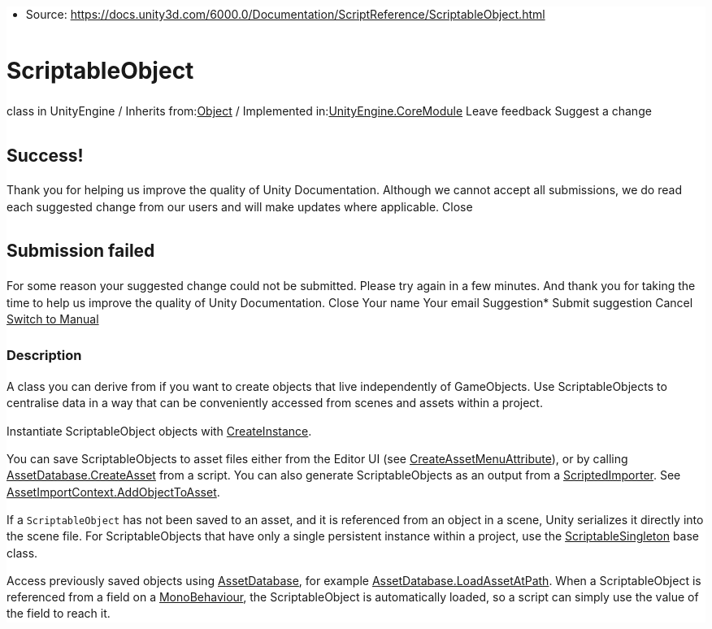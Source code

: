 * Source: https://docs.unity3d.com/6000.0/Documentation/ScriptReference/ScriptableObject.html

# ScriptableObject
class in UnityEngine
/
Inherits from:[Object](https://docs.unity3d.com/6000.0/Documentation/ScriptReference/Object.html)
/
Implemented in:[UnityEngine.CoreModule](https://docs.unity3d.com/6000.0/Documentation/ScriptReference/UnityEngine.CoreModule.html)
Leave feedback
Suggest a change
## Success!
Thank you for helping us improve the quality of Unity Documentation. Although we cannot accept all submissions, we do read each suggested change from our users and will make updates where applicable.
Close
## Submission failed
For some reason your suggested change could not be submitted. Please <a>try again</a> in a few minutes. And thank you for taking the time to help us improve the quality of Unity Documentation.
Close
Your name Your email Suggestion* Submit suggestion
Cancel
[Switch to Manual](https://docs.unity3d.com/6000.0/Documentation/Manual/class-ScriptableObject.html "Go to ScriptableObject Component in the Manual")
### Description
A class you can derive from if you want to create objects that live independently of GameObjects.
Use ScriptableObjects to centralise data in a way that can be conveniently accessed from scenes and assets within a project.  
  
Instantiate ScriptableObject objects with [CreateInstance](https://docs.unity3d.com/6000.0/Documentation/ScriptReference/ScriptableObject.CreateInstance.html).  
  
You can save ScriptableObjects to asset files either from the Editor UI (see [CreateAssetMenuAttribute](https://docs.unity3d.com/6000.0/Documentation/ScriptReference/CreateAssetMenuAttribute.html)), or by calling [AssetDatabase.CreateAsset](https://docs.unity3d.com/6000.0/Documentation/ScriptReference/AssetDatabase.CreateAsset.html) from a script. You can also generate ScriptableObjects as an output from a [ScriptedImporter](https://docs.unity3d.com/6000.0/Documentation/ScriptReference/AssetImporters.ScriptedImporter.html). See [AssetImportContext.AddObjectToAsset](https://docs.unity3d.com/6000.0/Documentation/ScriptReference/AssetImporters.AssetImportContext.AddObjectToAsset.html).  
  
If a `ScriptableObject` has not been saved to an asset, and it is referenced from an object in a scene, Unity serializes it directly into the scene file. For ScriptableObjects that have only a single persistent instance within a project, use the [ScriptableSingleton<T0>](https://docs.unity3d.com/6000.0/Documentation/ScriptReference/ScriptableSingleton_1.html) base class.  
  
Access previously saved objects using [AssetDatabase](https://docs.unity3d.com/6000.0/Documentation/ScriptReference/AssetDatabase.html), for example [AssetDatabase.LoadAssetAtPath](https://docs.unity3d.com/6000.0/Documentation/ScriptReference/AssetDatabase.LoadAssetAtPath.html). When a ScriptableObject is referenced from a field on a [MonoBehaviour](https://docs.unity3d.com/6000.0/Documentation/ScriptReference/MonoBehaviour.html), the ScriptableObject is automatically loaded, so a script can simply use the value of the field to reach it.  
  